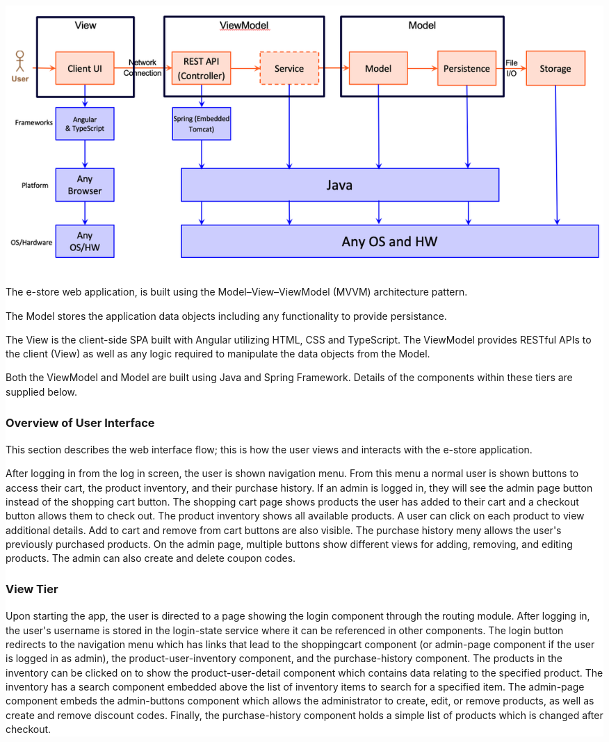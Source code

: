 ![The Tiers & Layers of the Architecture](architecture-tiers-and-layers.png)

The e-store web application, is built using the Model–View–ViewModel (MVVM) architecture pattern. 

The Model stores the application data objects including any functionality to provide persistance. 

The View is the client-side SPA built with Angular utilizing HTML, CSS and TypeScript. The ViewModel provides RESTful APIs to the client (View) as well as any logic required to manipulate the data objects from the Model.

Both the ViewModel and Model are built using Java and Spring Framework. Details of the components within these tiers are supplied below.

### Overview of User Interface

This section describes the web interface flow; this is how the user views and interacts
with the e-store application.

After logging in from the log in screen, the user is shown navigation menu. From this menu a normal user is shown buttons to access their cart, the product inventory, and their purchase history. If an admin is logged in, they will see the admin page button instead of the shopping cart button. The shopping cart page shows products the user has added to their cart and a checkout button allows them to check out. The product inventory shows all available products. A user can click on each product to view additional details. Add to cart and remove from cart buttons are also visible. The purchase history meny allows the user's previously purchased products. On the admin page, multiple buttons show different views for adding, removing, and editing products. The admin can also create and delete coupon codes.

### View Tier
Upon starting the app, the user is directed to a page showing the login component through the routing module. After logging in, the user's username is stored in the login-state service where it can be referenced in other components. The login button redirects to the navigation menu which has links that lead to the shoppingcart component (or admin-page component if the user is logged in as admin), the product-user-inventory component, and the purchase-history component. The products in the inventory can be clicked on to show the product-user-detail component which contains data relating to the specified product. The inventory has a search component embedded above the list of inventory items to search for a specified item. The admin-page component embeds the admin-buttons component which allows the administrator to create, edit, or remove products, as well as create and remove discount codes. Finally, the purchase-history component holds a simple list of products which is changed after checkout.
